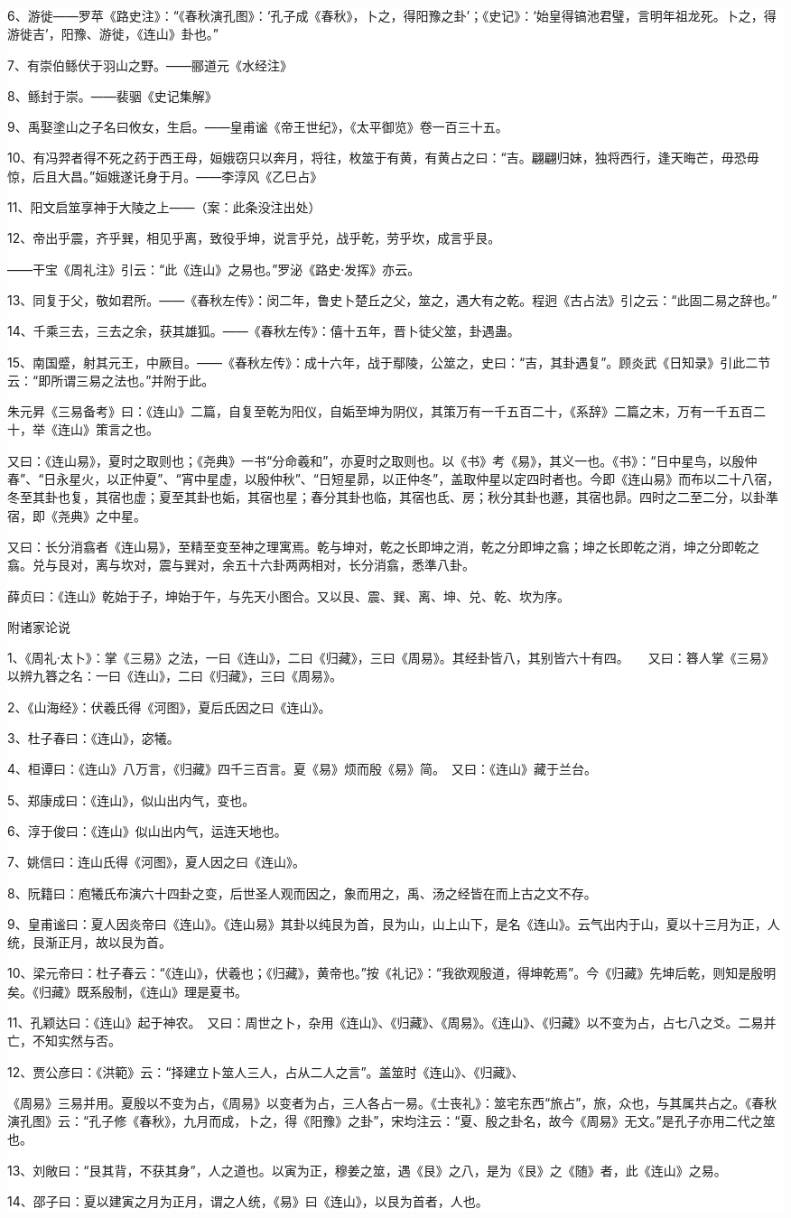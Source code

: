 6、游徙——罗苹《路史注》：“《春秋演孔图》：‘孔子成《春秋》，卜之，得阳豫之卦’；《史记》：‘始皇得镐池君璧，言明年祖龙死。卜之，得游徙吉’，阳豫、游徙，《连山》卦也。”  

7、有崇伯鲧伏于羽山之野。——郦道元《水经注》  

8、鲧封于崇。——裴骃《史记集解》  

9、禹娶塗山之子名曰攸女，生启。——皇甫谧《帝王世纪》，《太平御览》卷一百三十五。  

10、有冯羿者得不死之药于西王母，姮娥窃只以奔月，将往，枚筮于有黄，有黄占之曰：“吉。翩翩归妹，独将西行，逢天晦芒，毋恐毋惊，后且大昌。”姮娥遂讬身于月。——李淳风《乙巳占》  

11、阳文启筮享神于大陵之上——（案：此条没注出处）  

12、帝出乎震，齐乎巽，相见乎离，致役乎坤，说言乎兑，战乎乾，劳乎坎，成言乎艮。  

——干宝《周礼注》引云：“此《连山》之易也。”罗泌《路史·发挥》亦云。  

13、同复于父，敬如君所。——《春秋左传》：闵二年，鲁史卜楚丘之父，筮之，遇大有之乾。程迥《古占法》引之云：“此固二易之辞也。”  

14、千乘三去，三去之余，获其雄狐。——《春秋左传》：僖十五年，晋卜徒父筮，卦遇蛊。  

15、南国蹙，射其元王，中厥目。——《春秋左传》：成十六年，战于鄢陵，公筮之，史曰：“吉，其卦遇复”。顾炎武《日知录》引此二节云：“即所谓三易之法也。”并附于此。  

朱元昇《三易备考》曰：《连山》二篇，自复至乾为阳仪，自姤至坤为阴仪，其策万有一千五百二十，《系辞》二篇之末，万有一千五百二十，举《连山》策言之也。  

又曰：《连山易》，夏时之取则也；《尧典》一书“分命羲和”，亦夏时之取则也。以《书》考《易》，其义一也。《书》：“日中星鸟，以殷仲春”、“日永星火，以正仲夏”、“宵中星虚，以殷仲秋”、“日短星昴，以正仲冬”，盖取仲星以定四时者也。今即《连山易》而布以二十八宿，冬至其卦也复，其宿也虚；夏至其卦也姤，其宿也星；春分其卦也临，其宿也氐、房；秋分其卦也遯，其宿也昴。四时之二至二分，以卦準宿，即《尧典》之中星。  

又曰：长分消翕者《连山易》，至精至变至神之理寓焉。乾与坤对，乾之长即坤之消，乾之分即坤之翕；坤之长即乾之消，坤之分即乾之翕。兑与艮对，离与坎对，震与巽对，余五十六卦两两相对，长分消翕，悉準八卦。  

薛贞曰：《连山》乾始于子，坤始于午，与先天小图合。又以艮、震、巽、离、坤、兑、乾、坎为序。  

附诸家论说  

1、《周礼·太卜》：掌《三易》之法，一曰《连山》，二曰《归藏》，三曰《周易》。其经卦皆八，其别皆六十有四。　　又曰：簭人掌《三易》以辨九簭之名：一曰《连山》，二曰《归藏》，三曰《周易》。  

2、《山海经》：伏羲氏得《河图》，夏后氏因之曰《连山》。  

3、杜子春曰：《连山》，宓犧。  

4、桓谭曰：《连山》八万言，《归藏》四千三百言。夏《易》烦而殷《易》简。　又曰：《连山》藏于兰台。  

5、郑康成曰：《连山》，似山出内气，变也。  

6、淳于俊曰：《连山》似山出内气，运连天地也。  

7、姚信曰：连山氏得《河图》，夏人因之曰《连山》。  

8、阮籍曰：庖犧氏布演六十四卦之变，后世圣人观而因之，象而用之，禹、汤之经皆在而上古之文不存。  

9、皇甫谧曰：夏人因炎帝曰《连山》。《连山易》其卦以纯艮为首，艮为山，山上山下，是名《连山》。云气出内于山，夏以十三月为正，人统，艮渐正月，故以艮为首。  

10、梁元帝曰：杜子春云：“《连山》，伏羲也；《归藏》，黄帝也。”按《礼记》：“我欲观殷道，得坤乾焉”。今《归藏》先坤后乾，则知是殷明矣。《归藏》既系殷制，《连山》理是夏书。  

11、孔颖达曰：《连山》起于神农。　又曰：周世之卜，杂用《连山》、《归藏》、《周易》。《连山》、《归藏》以不变为占，占七八之爻。二易并亡，不知实然与否。  

12、贾公彦曰：《洪範》云：“择建立卜筮人三人，占从二人之言”。盖筮时《连山》、《归藏》、  

《周易》三易并用。夏殷以不变为占，《周易》以变者为占，三人各占一易。《士丧礼》：筮宅东西“旅占”，旅，众也，与其属共占之。《春秋演孔图》云：“孔子修《春秋》，九月而成，卜之，得《阳豫》之卦”，宋均注云：“夏、殷之卦名，故今《周易》无文。”是孔子亦用二代之筮也。  

13、刘敞曰：“艮其背，不获其身”，人之道也。以寅为正，穆姜之筮，遇《艮》之八，是为《艮》之《随》者，此《连山》之易。  

14、邵子曰：夏以建寅之月为正月，谓之人统，《易》曰《连山》，以艮为首者，人也。  
